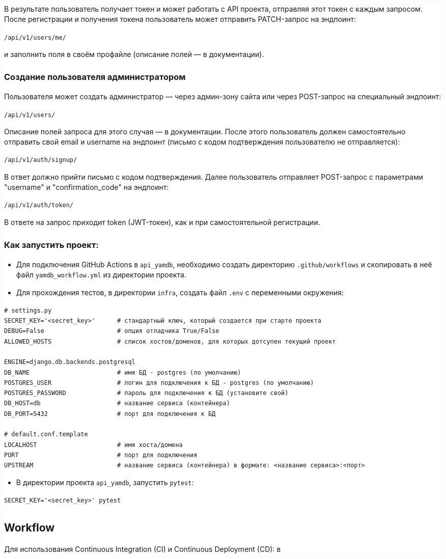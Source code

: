 В результате пользователь получает токен и может работать с API проекта, отправляя этот токен с каждым запросом. После регистрации и получения токена пользователь может отправить PATCH-запрос на эндпоинт:
```
/api/v1/users/me/
```
и заполнить поля в своём профайле (описание полей — в документации).

### Создание пользователя администратором

Пользователя может создать администратор — через админ-зону сайта или через POST-запрос на специальный эндпоинт:
```
/api/v1/users/
```
Описание полей запроса для этого случая — в документации. После этого пользователь должен самостоятельно отправить свой email и username на эндпоинт (письмо с кодом подтверждения пользователю не отправляется):
```
/api/v1/auth/signup/
```
В ответ должно прийти письмо с кодом подтверждения.
Далее пользователь отправляет POST-запрос с параметрами "username" и "confirmation_code" на эндпоинт:
```
/api/v1/auth/token/
```
В ответе на запрос приходит token (JWT-токен), как и при самостоятельной регистрации.

### Как запустить проект:

* Для подключения GitHub Actions в ```api_yamdb```, необходимо создать директорию 
```.github/workflows``` и скопировать в неё файл ```yamdb_workflow.yml``` из
директории проекта.

* Для прохождения тестов, в директории ```infra```, создать файл ```.env``` с
переменными окружения:
```
# settings.py
SECRET_KEY='<secret_key>'      # стандартный ключ, который создается при старте проекта
DEBUG=False                    # опция отладчика True/False
ALLOWED_HOSTS                  # список хостов/доменов, для которых дотсупен текущий проект

ENGINE=django.db.backends.postgresql
DB_NAME                        # имя БД - postgres (по умолчанию)
POSTGRES_USER                  # логин для подключения к БД - postgres (по умолчанию)
POSTGRES_PASSWORD              # пароль для подключения к БД (установите свой)
DB_HOST=db                     # название сервиса (контейнера)
DB_PORT=5432                   # порт для подключения к БД

# default.conf.template
LOCALHOST                      # имя хоста/домена
PORT                           # порт для подключения
UPSTREAM                       # название сервиса (контейнера) в формате: <название сервиса>:<порт>
```

* В директории проекта ```api_yamdb```, запустить ```pytest```:
```
SECRET_KEY='<secret_key>' pytest
```

## Workflow

Для использования Continuous Integration (CI) и Continuous Deployment (CD): в
```
